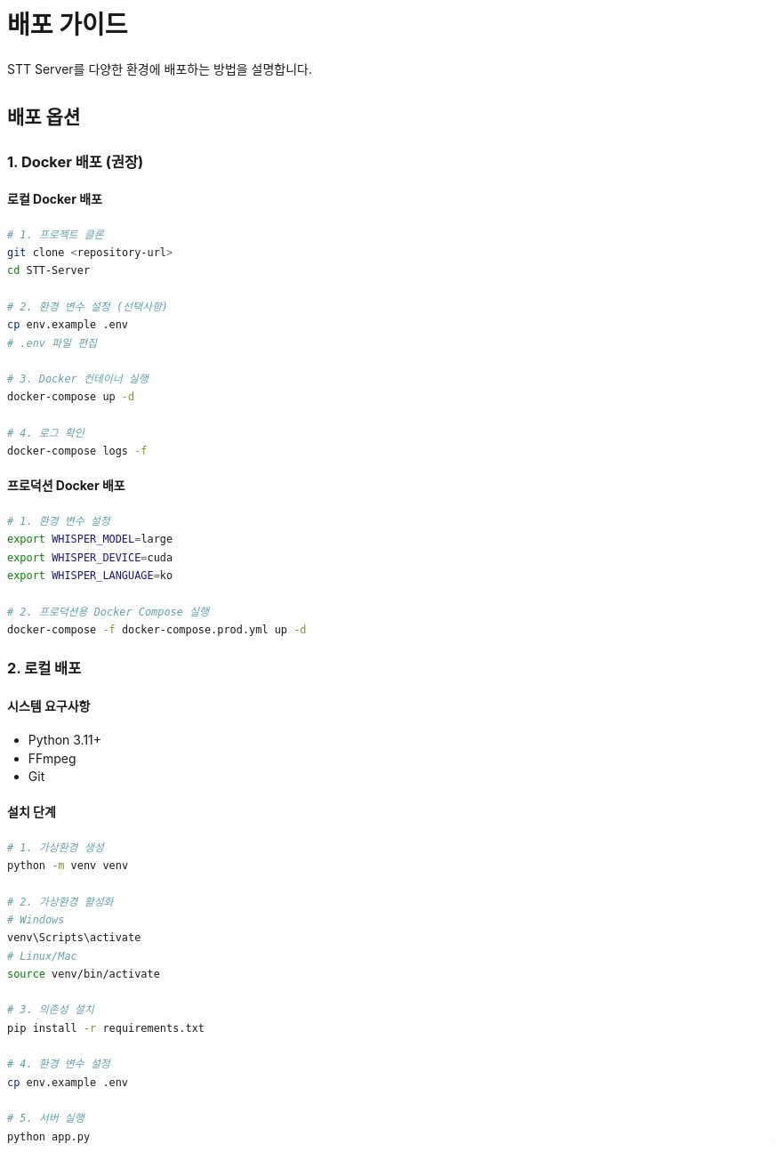 # 배포 가이드

STT Server를 다양한 환경에 배포하는 방법을 설명합니다.

## 배포 옵션

### 1. Docker 배포 (권장)

#### 로컬 Docker 배포
```bash
# 1. 프로젝트 클론
git clone <repository-url>
cd STT-Server

# 2. 환경 변수 설정 (선택사항)
cp env.example .env
# .env 파일 편집

# 3. Docker 컨테이너 실행
docker-compose up -d

# 4. 로그 확인
docker-compose logs -f
```

#### 프로덕션 Docker 배포
```bash
# 1. 환경 변수 설정
export WHISPER_MODEL=large
export WHISPER_DEVICE=cuda
export WHISPER_LANGUAGE=ko

# 2. 프로덕션용 Docker Compose 실행
docker-compose -f docker-compose.prod.yml up -d
```

### 2. 로컬 배포

#### 시스템 요구사항
- Python 3.11+
- FFmpeg
- Git

#### 설치 단계
```bash
# 1. 가상환경 생성
python -m venv venv

# 2. 가상환경 활성화
# Windows
venv\Scripts\activate
# Linux/Mac
source venv/bin/activate

# 3. 의존성 설치
pip install -r requirements.txt

# 4. 환경 변수 설정
cp env.example .env

# 5. 서버 실행
python app.py
```